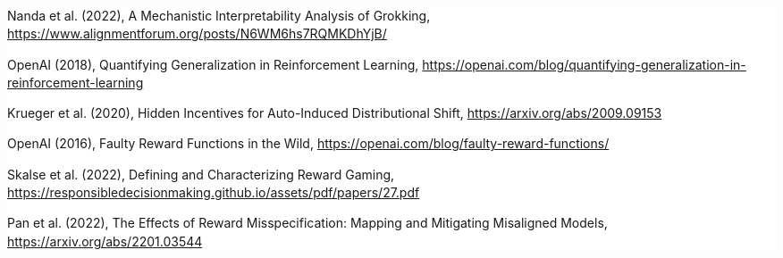 Nanda et al. (2022), A Mechanistic Interpretability Analysis of Grokking,  https://www.alignmentforum.org/posts/N6WM6hs7RQMKDhYjB/

<p id=coinrun>

OpenAI (2018), Quantifying Generalization in Reinforcement Learning, https://openai.com/blog/quantifying-generalization-in-reinforcement-learning


<p id=krueger>

Krueger et al. (2020), Hidden Incentives for Auto-Induced Distributional Shift, https://arxiv.org/abs/2009.09153

<p id=open_ai_boat>

OpenAI (2016), Faulty Reward Functions in the Wild, https://openai.com/blog/faulty-reward-functions/

<p id=krueger2>

Skalse et al. (2022), Defining and Characterizing Reward Gaming, https://responsibledecisionmaking.github.io/assets/pdf/papers/27.pdf

<p id=pan>

Pan et al. (2022), The Effects of Reward Misspecification: Mapping and Mitigating Misaligned Models, https://arxiv.org/abs/2201.03544